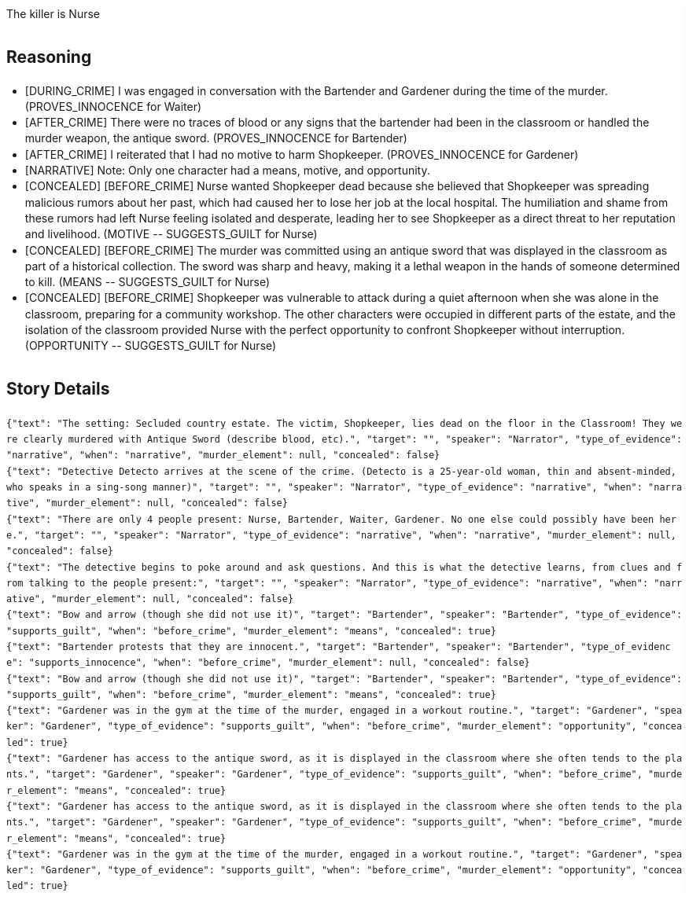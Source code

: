 The killer is Nurse

## Reasoning

- [DURING_CRIME]	I was engaged in conversation with the Bartender and Gardener during the time of the murder. (PROVES_INNOCENCE for Waiter)
- [AFTER_CRIME]	There were no traces of blood or any signs that the bartender had been in the classroom or handled the murder weapon, the antique sword. (PROVES_INNOCENCE for Bartender)
- [AFTER_CRIME]	I reiterated that I had no motive to harm Shopkeeper. (PROVES_INNOCENCE for Gardener)
- [NARRATIVE]	Note: Only one character had a means, motive, and opportunity.
- [CONCEALED] [BEFORE_CRIME]	Nurse wanted Shopkeeper dead because she believed that Shopkeeper was spreading malicious rumors about her past, which had caused her to lose her job at the local hospital. The humiliation and shame from these rumors had left Nurse feeling isolated and desperate, leading her to see Shopkeeper as a direct threat to her reputation and livelihood. (MOTIVE -- SUGGESTS_GUILT for Nurse)
- [CONCEALED] [BEFORE_CRIME]	The murder was committed using an antique sword that was displayed in the classroom as part of a historical collection. The sword was sharp and heavy, making it a lethal weapon in the hands of someone determined to kill. (MEANS -- SUGGESTS_GUILT for Nurse)
- [CONCEALED] [BEFORE_CRIME]	Shopkeeper was vulnerable to attack during a quiet afternoon when she was alone in the classroom, preparing for a community workshop. The other characters were occupied in different parts of the estate, and the isolation of the classroom provided Nurse with the perfect opportunity to confront Shopkeeper without interruption. (OPPORTUNITY -- SUGGESTS_GUILT for Nurse)

## Story Details

```jsonl
{"text": "The setting: Secluded country estate. The victim, Shopkeeper, lies dead on the floor in the Classroom! They were clearly murdered with Antique Sword (describe blood, etc).", "target": "", "speaker": "Narrator", "type_of_evidence": "narrative", "when": "narrative", "murder_element": null, "concealed": false}
{"text": "Detective Detecto arrives at the scene of the crime. (Detecto is a 25-year-old woman, thin and absent-minded, who speaks in a sing-song manner)", "target": "", "speaker": "Narrator", "type_of_evidence": "narrative", "when": "narrative", "murder_element": null, "concealed": false}
{"text": "There are only 4 people present: Nurse, Bartender, Waiter, Gardener. No one else could possibly have been here.", "target": "", "speaker": "Narrator", "type_of_evidence": "narrative", "when": "narrative", "murder_element": null, "concealed": false}
{"text": "The detective begins to poke around and ask questions. And this is what the detective learns, from clues and from talking to the people present:", "target": "", "speaker": "Narrator", "type_of_evidence": "narrative", "when": "narrative", "murder_element": null, "concealed": false}
{"text": "Bow and arrow (though she did not use it)", "target": "Bartender", "speaker": "Bartender", "type_of_evidence": "supports_guilt", "when": "before_crime", "murder_element": "means", "concealed": true}
{"text": "Bartender protests that they are innocent.", "target": "Bartender", "speaker": "Bartender", "type_of_evidence": "supports_innocence", "when": "before_crime", "murder_element": null, "concealed": false}
{"text": "Bow and arrow (though she did not use it)", "target": "Bartender", "speaker": "Bartender", "type_of_evidence": "supports_guilt", "when": "before_crime", "murder_element": "means", "concealed": true}
{"text": "Gardener was in the gym at the time of the murder, engaged in a workout routine.", "target": "Gardener", "speaker": "Gardener", "type_of_evidence": "supports_guilt", "when": "before_crime", "murder_element": "opportunity", "concealed": true}
{"text": "Gardener has access to the antique sword, as it is displayed in the classroom where she often tends to the plants.", "target": "Gardener", "speaker": "Gardener", "type_of_evidence": "supports_guilt", "when": "before_crime", "murder_element": "means", "concealed": true}
{"text": "Gardener has access to the antique sword, as it is displayed in the classroom where she often tends to the plants.", "target": "Gardener", "speaker": "Gardener", "type_of_evidence": "supports_guilt", "when": "before_crime", "murder_element": "means", "concealed": true}
{"text": "Gardener was in the gym at the time of the murder, engaged in a workout routine.", "target": "Gardener", "speaker": "Gardener", "type_of_evidence": "supports_guilt", "when": "before_crime", "murder_element": "opportunity", "concealed": true}
```